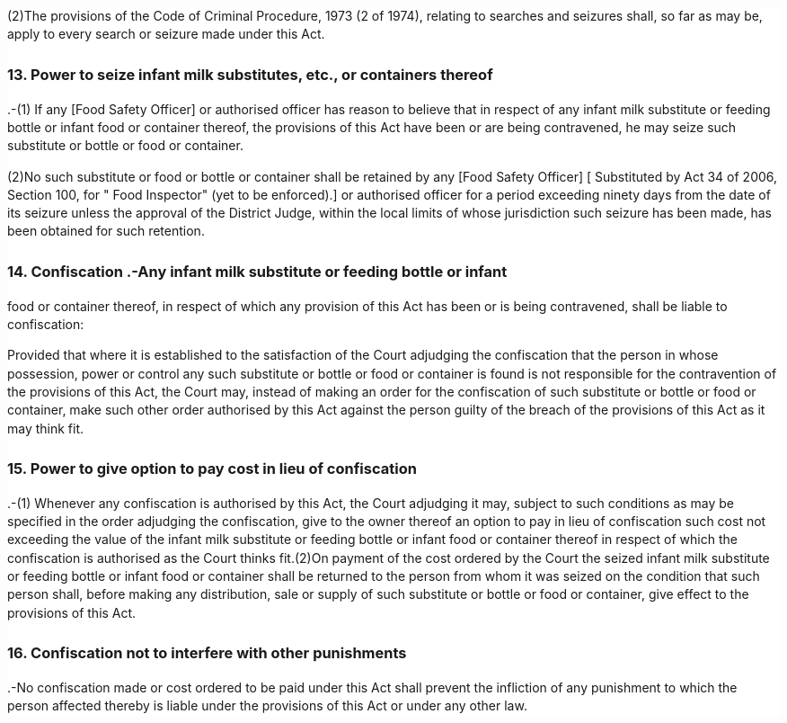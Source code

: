 (2)The provisions of the Code of Criminal Procedure, 1973 (2 of 1974),
relating to searches and seizures shall, so far as may be, apply to every
search or seizure made under this Act.

### 13\. Power to seize infant milk substitutes, etc., or containers thereof
.-(1) If any [Food Safety Officer] or authorised officer has reason to believe
that in respect of any infant milk substitute or feeding bottle or infant food
or container thereof, the provisions of this Act have been or are being
contravened, he may seize such substitute or bottle or food or container.

(2)No such substitute or food or bottle or container shall be retained by any
[Food Safety Officer] [ Substituted by Act 34 of 2006, Section 100, for " Food
Inspector" (yet to be enforced).] or authorised officer for a period exceeding
ninety days from the date of its seizure unless the approval of the District
Judge, within the local limits of whose jurisdiction such seizure has been
made, has been obtained for such retention.

### 14. Confiscation .-Any infant milk substitute or feeding bottle or infant
food or container thereof, in respect of which any provision of this Act has
been or is being contravened, shall be liable to confiscation:

Provided that where it is established to the satisfaction of the Court
adjudging the confiscation that the person in whose possession, power or
control any such substitute or bottle or food or container is found is not
responsible for the contravention of the provisions of this Act, the Court
may, instead of making an order for the confiscation of such substitute or
bottle or food or container, make such other order authorised by this Act
against the person guilty of the breach of the provisions of this Act as it
may think fit.

### 15. Power to give option to pay cost in lieu of confiscation

.-(1) Whenever any confiscation is authorised by this Act, the Court adjudging
it may, subject to such conditions as may be specified in the order adjudging
the confiscation, give to the owner thereof an option to pay in lieu of
confiscation such cost not exceeding the value of the infant milk substitute
or feeding bottle or infant food or container thereof in respect of which the
confiscation is authorised as the Court thinks fit.(2)On payment of the cost
ordered by the Court the seized infant milk substitute or feeding bottle or
infant food or container shall be returned to the person from whom it was
seized on the condition that such person shall, before making any
distribution, sale or supply of such substitute or bottle or food or
container, give effect to the provisions of this Act.

### 16. Confiscation not to interfere with other punishments

.-No confiscation made or cost ordered to be paid under this Act shall prevent
the infliction of any punishment to which the person affected thereby is
liable under the provisions of this Act or under any other law.
